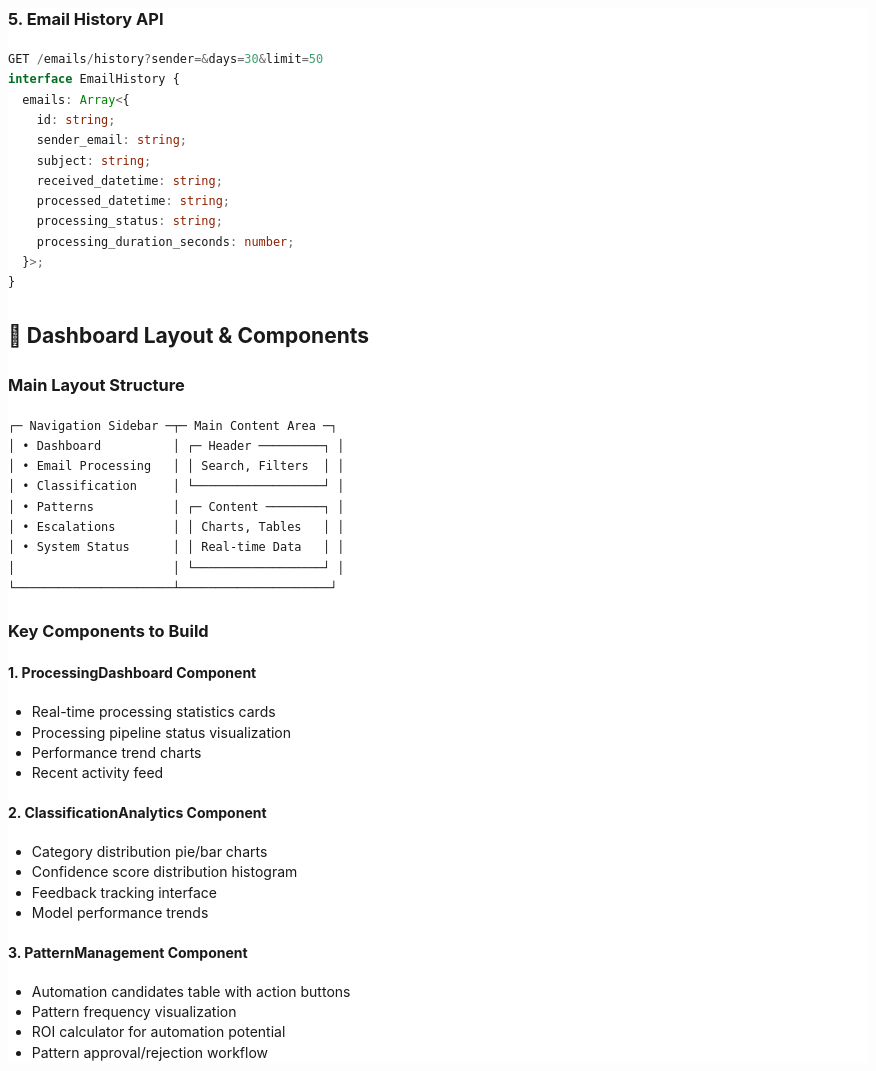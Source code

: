 ### 5. Email History API
```typescript
GET /emails/history?sender=&days=30&limit=50
interface EmailHistory {
  emails: Array<{
    id: string;
    sender_email: string;
    subject: string;
    received_datetime: string;
    processed_datetime: string;
    processing_status: string;
    processing_duration_seconds: number;
  }>;
}
```

## 🎨 Dashboard Layout & Components

### Main Layout Structure
```
┌─ Navigation Sidebar ─┬─ Main Content Area ─┐
│ • Dashboard          │ ┌─ Header ─────────┐ │
│ • Email Processing   │ │ Search, Filters  │ │
│ • Classification     │ └──────────────────┘ │
│ • Patterns           │ ┌─ Content ────────┐ │
│ • Escalations        │ │ Charts, Tables   │ │
│ • System Status      │ │ Real-time Data   │ │
│                      │ └──────────────────┘ │
└──────────────────────┴─────────────────────┘
```

### Key Components to Build

#### 1. ProcessingDashboard Component
- Real-time processing statistics cards
- Processing pipeline status visualization
- Performance trend charts
- Recent activity feed

#### 2. ClassificationAnalytics Component  
- Category distribution pie/bar charts
- Confidence score distribution histogram
- Feedback tracking interface
- Model performance trends

#### 3. PatternManagement Component
- Automation candidates table with action buttons
- Pattern frequency visualization
- ROI calculator for automation potential
- Pattern approval/rejection workflow
